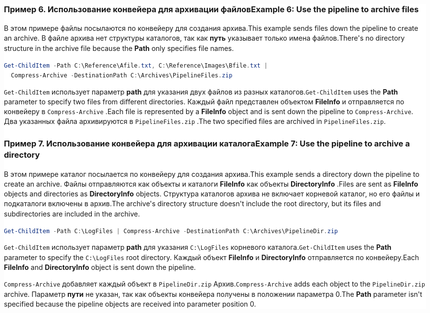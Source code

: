 ### <span data-ttu-id="8f2cc-158">Пример 6. Использование конвейера для архивации файлов</span><span class="sxs-lookup"><span data-stu-id="8f2cc-158">Example 6: Use the pipeline to archive files</span></span>

<span data-ttu-id="8f2cc-159">В этом примере файлы посылаются по конвейеру для создания архива.</span><span class="sxs-lookup"><span data-stu-id="8f2cc-159">This example sends files down the pipeline to create an archive.</span></span> <span data-ttu-id="8f2cc-160">В файле архива нет структуры каталогов, так как **путь** указывает только имена файлов.</span><span class="sxs-lookup"><span data-stu-id="8f2cc-160">There's no directory structure in the archive file because the **Path** only specifies file names.</span></span>

```powershell
Get-ChildItem -Path C:\Reference\Afile.txt, C:\Reference\Images\Bfile.txt |
  Compress-Archive -DestinationPath C:\Archives\PipelineFiles.zip
```

<span data-ttu-id="8f2cc-161">`Get-ChildItem` использует параметр **path** для указания двух файлов из разных каталогов.</span><span class="sxs-lookup"><span data-stu-id="8f2cc-161">`Get-ChildItem` uses the **Path** parameter to specify two files from different directories.</span></span> <span data-ttu-id="8f2cc-162">Каждый файл представлен объектом **FileInfo** и отправляется по конвейеру в `Compress-Archive` .</span><span class="sxs-lookup"><span data-stu-id="8f2cc-162">Each file is represented by a **FileInfo** object and is sent down the pipeline to `Compress-Archive`.</span></span>
<span data-ttu-id="8f2cc-163">Два указанных файла архивируются в `PipelineFiles.zip` .</span><span class="sxs-lookup"><span data-stu-id="8f2cc-163">The two specified files are archived in `PipelineFiles.zip`.</span></span>

### <span data-ttu-id="8f2cc-164">Пример 7. Использование конвейера для архивации каталога</span><span class="sxs-lookup"><span data-stu-id="8f2cc-164">Example 7: Use the pipeline to archive a directory</span></span>

<span data-ttu-id="8f2cc-165">В этом примере каталог посылается по конвейеру для создания архива.</span><span class="sxs-lookup"><span data-stu-id="8f2cc-165">This example sends a directory down the pipeline to create an archive.</span></span> <span data-ttu-id="8f2cc-166">Файлы отправляются как объекты и каталоги **FileInfo** как объекты **DirectoryInfo** .</span><span class="sxs-lookup"><span data-stu-id="8f2cc-166">Files are sent as **FileInfo** objects and directories as **DirectoryInfo** objects.</span></span> <span data-ttu-id="8f2cc-167">Структура каталогов архива не включает корневой каталог, но его файлы и подкаталоги включены в архив.</span><span class="sxs-lookup"><span data-stu-id="8f2cc-167">The archive's directory structure doesn't include the root directory, but its files and subdirectories are included in the archive.</span></span>

```powershell
Get-ChildItem -Path C:\LogFiles | Compress-Archive -DestinationPath C:\Archives\PipelineDir.zip
```

<span data-ttu-id="8f2cc-168">`Get-ChildItem` использует параметр **path** для указания `C:\LogFiles` корневого каталога.</span><span class="sxs-lookup"><span data-stu-id="8f2cc-168">`Get-ChildItem` uses the **Path** parameter to specify the `C:\LogFiles` root directory.</span></span> <span data-ttu-id="8f2cc-169">Каждый объект **FileInfo** и **DirectoryInfo** отправляется по конвейеру.</span><span class="sxs-lookup"><span data-stu-id="8f2cc-169">Each **FileInfo** and **DirectoryInfo** object is sent down the pipeline.</span></span>

<span data-ttu-id="8f2cc-170">`Compress-Archive` добавляет каждый объект в `PipelineDir.zip` Архив.</span><span class="sxs-lookup"><span data-stu-id="8f2cc-170">`Compress-Archive` adds each object to the `PipelineDir.zip` archive.</span></span> <span data-ttu-id="8f2cc-171">Параметр **пути** не указан, так как объекты конвейера получены в положении параметра 0.</span><span class="sxs-lookup"><span data-stu-id="8f2cc-171">The **Path** parameter isn't specified because the pipeline objects are received into parameter position 0.</span></span>
